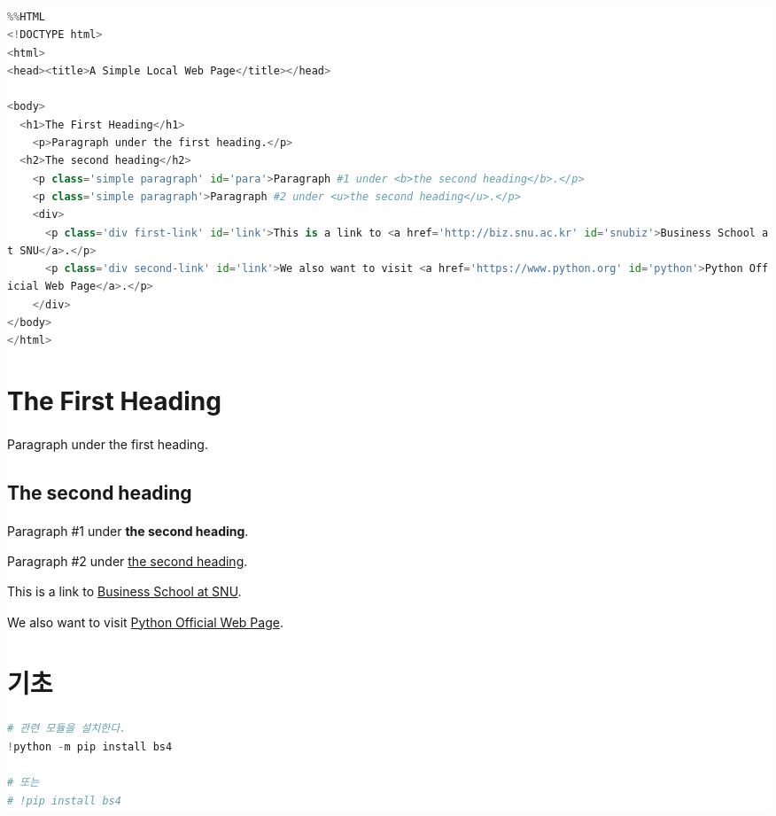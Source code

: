 
```python
%%HTML
<!DOCTYPE html>
<html>
<head><title>A Simple Local Web Page</title></head>

<body>
  <h1>The First Heading</h1>
    <p>Paragraph under the first heading.</p>
  <h2>The second heading</h2>
    <p class='simple paragraph' id='para'>Paragraph #1 under <b>the second heading</b>.</p>
    <p class='simple paragraph'>Paragraph #2 under <u>the second heading</u>.</p>
    <div>
      <p class='div first-link' id='link'>This is a link to <a href='http://biz.snu.ac.kr' id='snubiz'>Business School at SNU</a>.</p> 
      <p class='div second-link' id='link'>We also want to visit <a href='https://www.python.org' id='python'>Python Official Web Page</a>.</p> 
    </div>
</body>
</html>
```


<!DOCTYPE html>
<html>
<head><title>A Simple Local Web Page</title></head>

<body>
  <h1>The First Heading</h1>
    <p>Paragraph under the first heading.</p>
  <h2>The second heading</h2>
    <p class='simple paragraph' id='para'>Paragraph #1 under <b>the second heading</b>.</p>
    <p class='simple paragraph'>Paragraph #2 under <u>the second heading</u>.</p>
    <div>
      <p class='div first-link' id='link'>This is a link to <a href='http://biz.snu.ac.kr' id='snubiz'>Business School at SNU</a>.</p> 
      <p class='div second-link' id='link'>We also want to visit <a href='https://www.python.org' id='python'>Python Official Web Page</a>.</p> 
    </div>
</body>
</html>



# 기초


```python
# 관련 모듈을 설치한다.
!python -m pip install bs4

# 또는
# !pip install bs4
```
